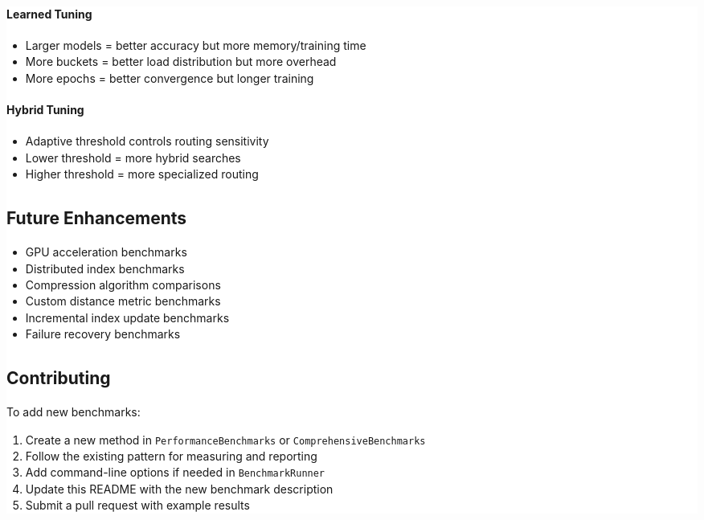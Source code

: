 #### Learned Tuning
- Larger models = better accuracy but more memory/training time
- More buckets = better load distribution but more overhead
- More epochs = better convergence but longer training

#### Hybrid Tuning
- Adaptive threshold controls routing sensitivity
- Lower threshold = more hybrid searches
- Higher threshold = more specialized routing

## Future Enhancements

- GPU acceleration benchmarks
- Distributed index benchmarks
- Compression algorithm comparisons
- Custom distance metric benchmarks
- Incremental index update benchmarks
- Failure recovery benchmarks

## Contributing

To add new benchmarks:

1. Create a new method in `PerformanceBenchmarks` or `ComprehensiveBenchmarks`
2. Follow the existing pattern for measuring and reporting
3. Add command-line options if needed in `BenchmarkRunner`
4. Update this README with the new benchmark description
5. Submit a pull request with example results